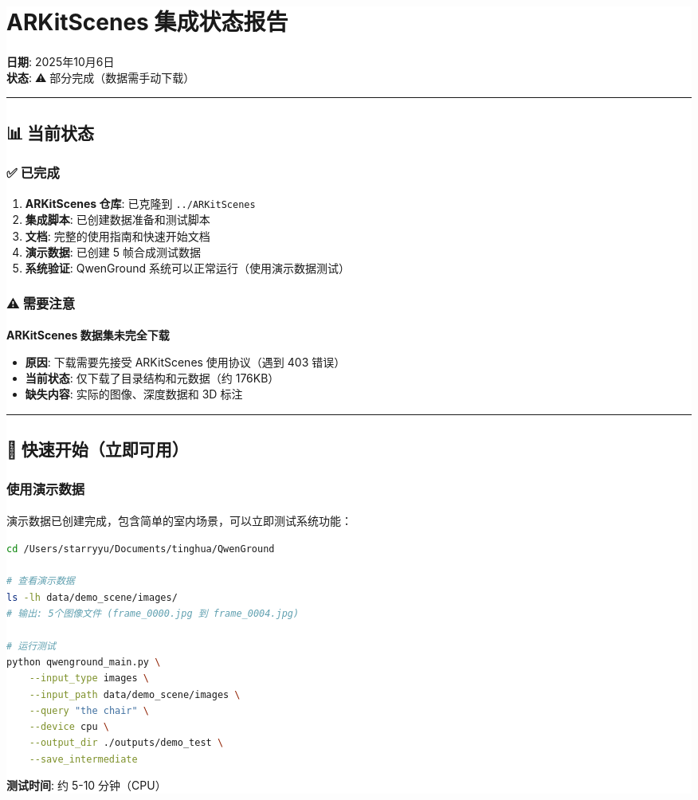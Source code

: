 # ARKitScenes 集成状态报告

**日期**: 2025年10月6日  
**状态**: ⚠️ 部分完成（数据需手动下载）

---

## 📊 当前状态

### ✅ 已完成

1. **ARKitScenes 仓库**: 已克隆到 `../ARKitScenes`
2. **集成脚本**: 已创建数据准备和测试脚本
3. **文档**: 完整的使用指南和快速开始文档
4. **演示数据**: 已创建 5 帧合成测试数据
5. **系统验证**: QwenGround 系统可以正常运行（使用演示数据测试）

### ⚠️ 需要注意

**ARKitScenes 数据集未完全下载**

- **原因**: 下载需要先接受 ARKitScenes 使用协议（遇到 403 错误）
- **当前状态**: 仅下载了目录结构和元数据（约 176KB）
- **缺失内容**: 实际的图像、深度数据和 3D 标注

---

## 🚀 快速开始（立即可用）

### 使用演示数据

演示数据已创建完成，包含简单的室内场景，可以立即测试系统功能：

```bash
cd /Users/starryyu/Documents/tinghua/QwenGround

# 查看演示数据
ls -lh data/demo_scene/images/
# 输出: 5个图像文件 (frame_0000.jpg 到 frame_0004.jpg)

# 运行测试
python qwenground_main.py \
    --input_type images \
    --input_path data/demo_scene/images \
    --query "the chair" \
    --device cpu \
    --output_dir ./outputs/demo_test \
    --save_intermediate
```

**测试时间**: 约 5-10 分钟（CPU）
